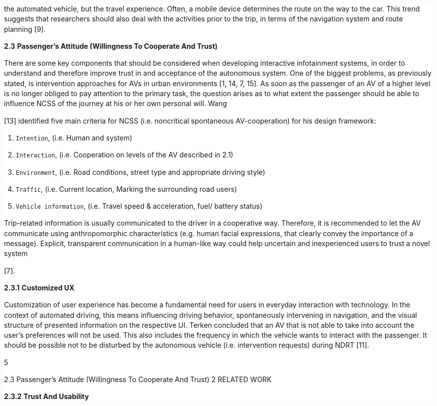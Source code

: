the automated vehicle, but the travel experience. Often, a mobile device determines the route on
the way to the car. This trend suggests that researchers should also deal with the activities prior to
the trip, in terms of the navigation system and route planning [9].


**2.3** **Passenger’s Attitude (Willingness To Cooperate And Trust)**


There are some key components that should be considered when developing interactive infotainment systems, in order to understand and therefore improve trust in and acceptance of the autonomous system. One of the biggest problems, as previously stated, is intervention approaches
for AVs in urban environments [1, 14, 7, 15]. As soon as the passenger of an AV of a higher level
is no longer obliged to pay attention to the primary task, the question arises as to what extent the
passenger should be able to influence NCSS of the journey at his or her own personal will. Wang

[13] identified five main criteria for NCSS (i.e. noncritical spontaneous AV-cooperation) for his
design framework:


1. `Intention`, (i.e. Human and system)


2. `Interaction`, (i.e. Cooperation on levels of the AV described in 2.1)


3. `Environment`, (i.e. Road conditions, street type and appropriate driving style)


4. `Traffic`, (i.e. Current location, Marking the surrounding road users)


5. `Vehicle information`, (i.e. Travel speed & acceleration, fuel/ battery status)


Trip-related information is usually communicated to the driver in a cooperative way. Therefore,
it is recommended to let the AV communicate using anthropomorphic characteristics (e.g. human
facial expressions, that clearly convey the importance of a message). Explicit, transparent communication in a human-like way could help uncertain and inexperienced users to trust a novel system

[7].


**2.3.1** **Customized UX**


Customization of user experience has become a fundamental need for users in everyday interaction with technology. In the context of automated driving, this means influencing driving behavior,
spontaneously intervening in navigation, and the visual structure of presented information on the
respective UI. Terken concluded that an AV that is not able to take into account the user’s preferences will not be used. This also includes the frequency in which the vehicle wants to interact
with the passenger. It should be possible not to be disturbed by the autonomous vehicle (i.e.
intervention requests) during NDRT [11].


5


2.3 Passenger’s Attitude (Willingness To Cooperate And Trust) 2 RELATED WORK


**2.3.2** **Trust And Usability**
